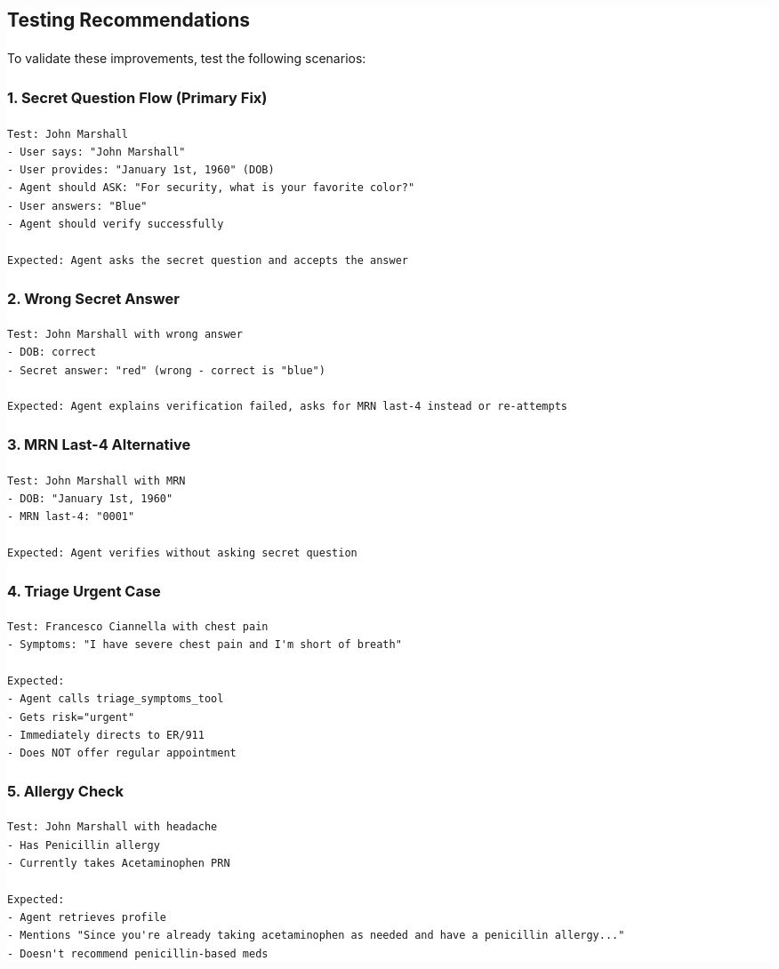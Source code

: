 ## Testing Recommendations

To validate these improvements, test the following scenarios:

### 1. **Secret Question Flow** (Primary Fix)
```
Test: John Marshall
- User says: "John Marshall"
- User provides: "January 1st, 1960" (DOB)
- Agent should ASK: "For security, what is your favorite color?"
- User answers: "Blue"
- Agent should verify successfully

Expected: Agent asks the secret question and accepts the answer
```

### 2. **Wrong Secret Answer**
```
Test: John Marshall with wrong answer
- DOB: correct
- Secret answer: "red" (wrong - correct is "blue")

Expected: Agent explains verification failed, asks for MRN last-4 instead or re-attempts
```

### 3. **MRN Last-4 Alternative**
```
Test: John Marshall with MRN
- DOB: "January 1st, 1960"
- MRN last-4: "0001"

Expected: Agent verifies without asking secret question
```

### 4. **Triage Urgent Case**
```
Test: Francesco Ciannella with chest pain
- Symptoms: "I have severe chest pain and I'm short of breath"

Expected: 
- Agent calls triage_symptoms_tool
- Gets risk="urgent"
- Immediately directs to ER/911
- Does NOT offer regular appointment
```

### 5. **Allergy Check**
```
Test: John Marshall with headache
- Has Penicillin allergy
- Currently takes Acetaminophen PRN

Expected: 
- Agent retrieves profile
- Mentions "Since you're already taking acetaminophen as needed and have a penicillin allergy..."
- Doesn't recommend penicillin-based meds
```
